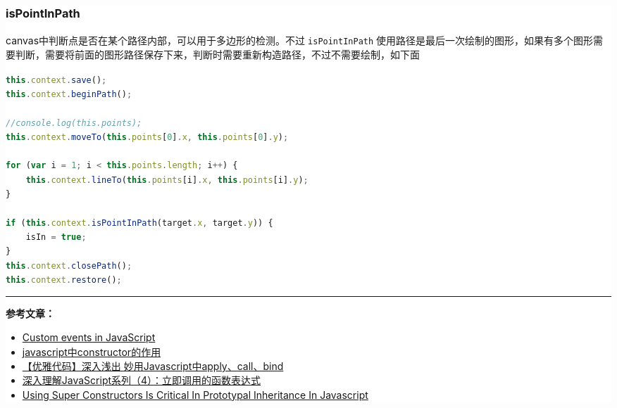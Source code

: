 ### isPointInPath
canvas中判断点是否在某个路径内部，可以用于多边形的检测。不过 `isPointInPath` 使用路径是最后一次绘制的图形，如果有多个图形需要判断，需要将前面的图形路径保存下来，判断时需要重新构造路径，不过不需要绘制，如下面
```js
this.context.save();
this.context.beginPath();

//console.log(this.points);
this.context.moveTo(this.points[0].x, this.points[0].y);

for (var i = 1; i < this.points.length; i++) {
    this.context.lineTo(this.points[i].x, this.points[i].y);
}

if (this.context.isPointInPath(target.x, target.y)) {
    isIn = true;
}
this.context.closePath();
this.context.restore();
```

---
**参考文章：**
* [Custom events in JavaScript](https://www.nczonline.net/blog/2010/03/09/custom-events-in-javascript/)
* [javascript中constructor的作用](http://www.ghugo.com/javascript-constructor/)
* [【优雅代码】深入浅出 妙用Javascript中apply、call、bind](http://www.cnblogs.com/coco1s/p/4833199.html)
* [深入理解JavaScript系列（4）：立即调用的函数表达式](http://www.cnblogs.com/TomXu/archive/2011/12/31/2289423.html)
* [Using Super Constructors Is Critical In Prototypal Inheritance In Javascript](https://www.bennadel.com/blog/1566-using-super-constructors-is-critical-in-prototypal-inheritance-in-javascript.htm)
